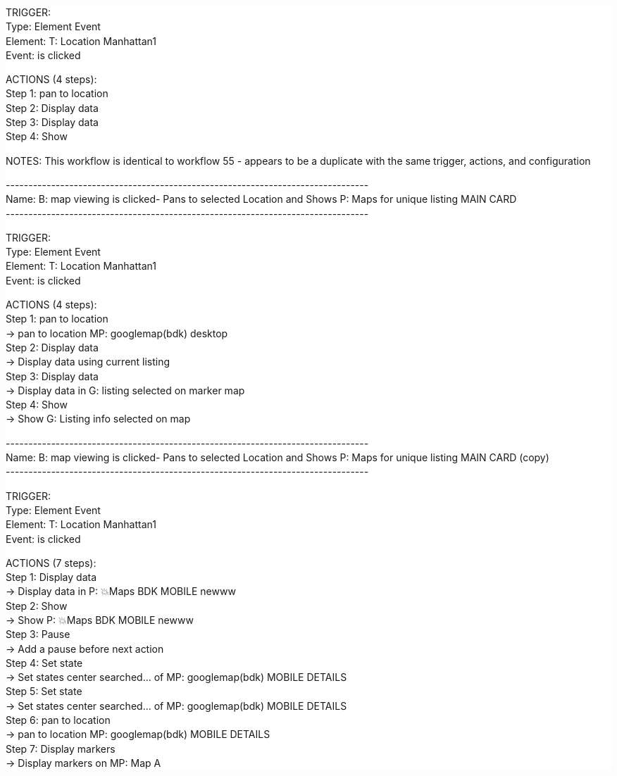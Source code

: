 TRIGGER:  
  Type: Element Event  
  Element: T: Location Manhattan1  
  Event: is clicked

ACTIONS (4 steps):  
  Step 1: pan to location  
  Step 2: Display data  
  Step 3: Display data  
  Step 4: Show

NOTES: This workflow is identical to workflow 55 \- appears to be a duplicate with the same trigger, actions, and configuration

\--------------------------------------------------------------------------------  
Name: B: map viewing is clicked- Pans to selected Location and Shows P: Maps for unique listing MAIN CARD  
\--------------------------------------------------------------------------------

TRIGGER:  
  Type: Element Event  
  Element: T: Location Manhattan1  
  Event: is clicked

ACTIONS (4 steps):  
  Step 1: pan to location  
    → pan to location MP: googlemap(bdk) desktop  
  Step 2: Display data  
    → Display data using current listing  
  Step 3: Display data  
    → Display data in G: listing selected on marker map  
  Step 4: Show  
    → Show G: Listing info selected on map

\--------------------------------------------------------------------------------  
Name: B: map viewing is clicked- Pans to selected Location and Shows P: Maps for unique listing MAIN CARD (copy)  
\--------------------------------------------------------------------------------

TRIGGER:  
  Type: Element Event  
  Element: T: Location Manhattan1  
  Event: is clicked

ACTIONS (7 steps):  
  Step 1: Display data  
    → Display data in P: 💥Maps BDK MOBILE newww  
  Step 2: Show  
    → Show P: 💥Maps BDK MOBILE newww  
  Step 3: Pause  
    → Add a pause before next action  
  Step 4: Set state  
    → Set states center searched... of MP: googlemap(bdk) MOBILE DETAILS  
  Step 5: Set state  
    → Set states center searched... of MP: googlemap(bdk) MOBILE DETAILS  
  Step 6: pan to location  
    → pan to location MP: googlemap(bdk) MOBILE DETAILS  
  Step 7: Display markers  
    → Display markers on MP: Map A
